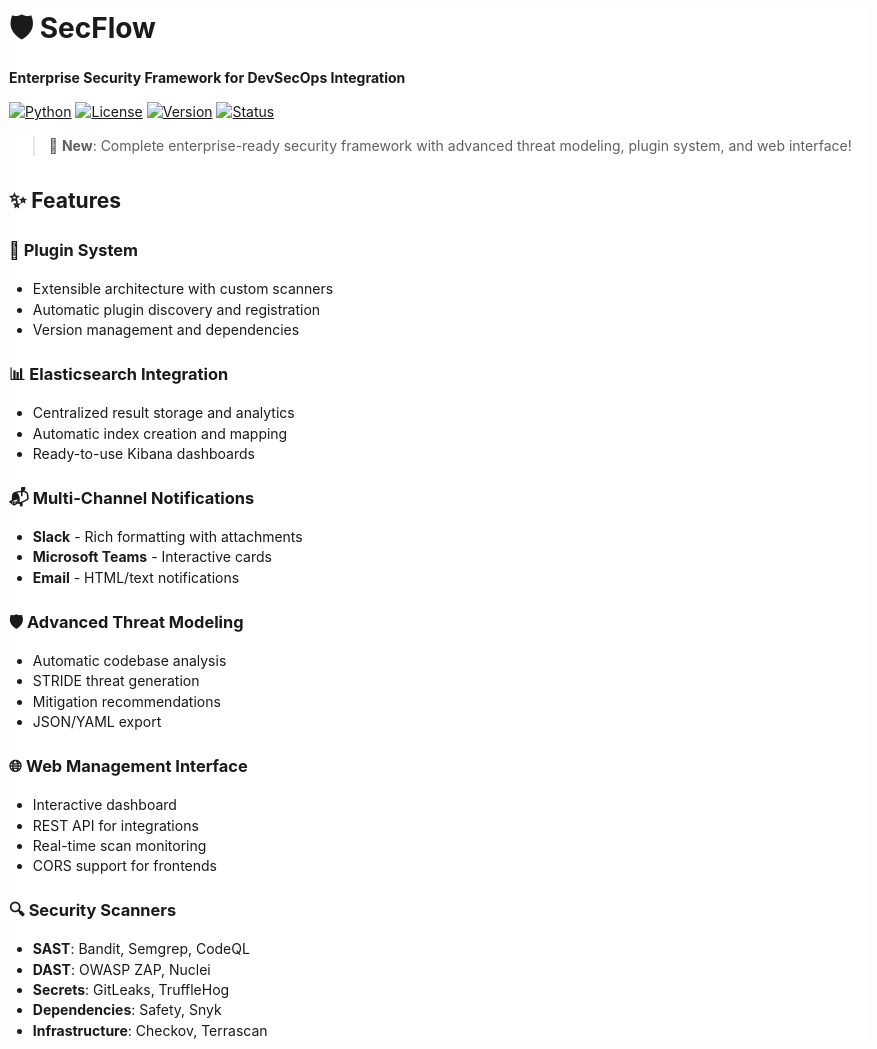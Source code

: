 # 🛡️ SecFlow

**Enterprise Security Framework for DevSecOps Integration**

[![Python](https://img.shields.io/badge/Python-3.8%2B-blue.svg)](https://python.org)
[![License](https://img.shields.io/badge/License-MIT-green.svg)](LICENSE)
[![Version](https://img.shields.io/badge/Version-1.0.0-orange.svg)](https://pypi.org/project/secflow/)
[![Status](https://img.shields.io/badge/Status-Production%20Ready-brightgreen.svg)]()

> 🚀 **New**: Complete enterprise-ready security framework with advanced threat modeling, plugin system, and web interface!

## ✨ Features

### 🔌 **Plugin System**
- Extensible architecture with custom scanners
- Automatic plugin discovery and registration
- Version management and dependencies

### 📊 **Elasticsearch Integration**
- Centralized result storage and analytics
- Automatic index creation and mapping
- Ready-to-use Kibana dashboards

### 📬 **Multi-Channel Notifications**
- **Slack** - Rich formatting with attachments
- **Microsoft Teams** - Interactive cards
- **Email** - HTML/text notifications

### 🛡️ **Advanced Threat Modeling**
- Automatic codebase analysis
- STRIDE threat generation
- Mitigation recommendations
- JSON/YAML export

### 🌐 **Web Management Interface**
- Interactive dashboard
- REST API for integrations
- Real-time scan monitoring
- CORS support for frontends

### 🔍 **Security Scanners**
- **SAST**: Bandit, Semgrep, CodeQL
- **DAST**: OWASP ZAP, Nuclei
- **Secrets**: GitLeaks, TruffleHog
- **Dependencies**: Safety, Snyk
- **Infrastructure**: Checkov, Terrascan
